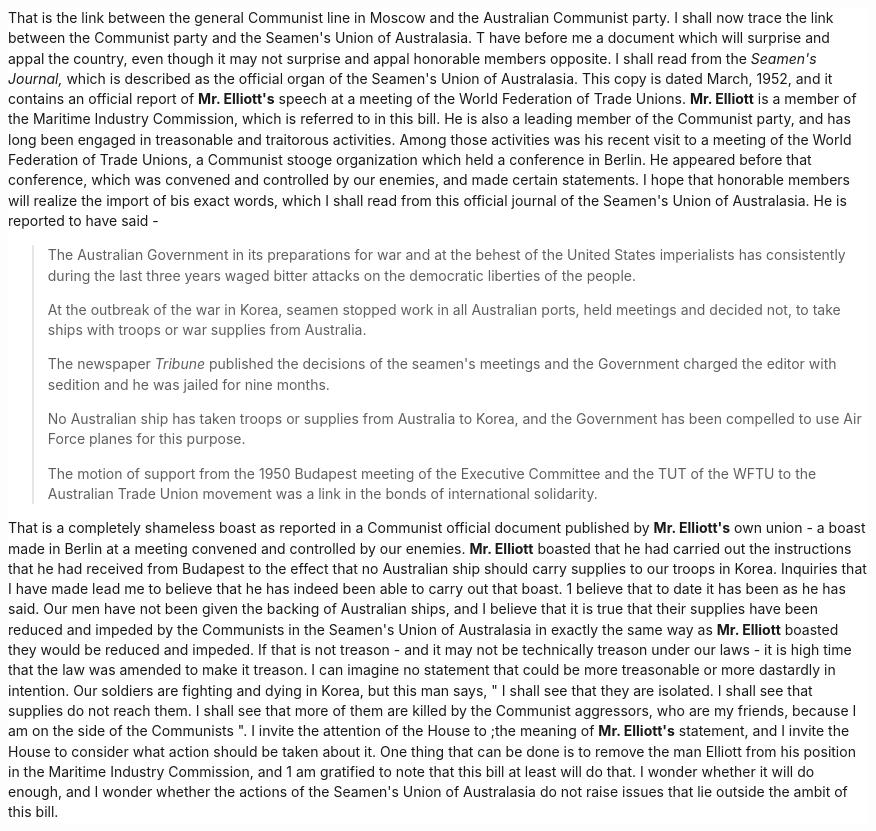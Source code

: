 That is the link between the general Communist line in Moscow and the Australian Communist party. I shall now trace the link between the Communist party and the Seamen's Union of Australasia. T have before me a document which will surprise and appal the country, even though it may not surprise and appal honorable members opposite. I shall read from the  *Seamen's Journal,*  which is described as the official organ of the Seamen's Union of Australasia. This copy is dated March, 1952, and it contains an official report of  **Mr. Elliott's**  speech at a meeting of the World Federation of Trade Unions.  **Mr. Elliott**  is a member of the Maritime Industry Commission, which is referred to in this bill. He is also a leading member of the Communist party, and has long been engaged in treasonable and traitorous activities. Among those activities was his recent visit to a meeting of the World Federation of Trade Unions, a Communist stooge organization which held a conference in Berlin. He appeared before that conference, which was convened and controlled by our enemies, and made certain statements. I hope that honorable members will realize the import of bis exact words, which I shall read from this official journal of the Seamen's Union of Australasia. He is reported to have said - 

  >The Australian Government in its preparations for war and at the behest of the United States imperialists has consistently during the last three years waged bitter attacks on the democratic liberties of the people. 
  >
  >At the outbreak of the war in Korea, seamen stopped work in all Australian ports, held meetings and decided not, to take ships with troops or war supplies from Australia. 
  >
  >The newspaper  *Tribune*  published the decisions of the seamen's meetings and the Government charged the editor with sedition and he was jailed for nine months. 
  >
  >No Australian ship has taken troops or supplies from Australia to Korea, and the Government has been compelled to use Air Force planes for this purpose. 
  >
  >The motion of support from the 1950 Budapest meeting of the Executive Committee and the TUT of the  WFTU  to the Australian Trade Union movement was a link in the bonds of international solidarity. 

That is a completely shameless boast as reported in a Communist official document published by  **Mr. Elliott's**  own union - a boast made in Berlin at a meeting convened and controlled by our enemies.  **Mr. Elliott**  boasted that he had carried out the instructions that he had received from Budapest to the effect that no Australian ship should carry supplies to our troops in Korea. Inquiries that I have made lead me to believe that he has indeed been able to carry out that boast. 1 believe that to date it has been as he has said. Our men have not been given the backing of Australian ships, and I believe that it is true that their supplies have been reduced and impeded by the Communists in the Seamen's Union of Australasia in exactly the same way as  **Mr. Elliott**  boasted they would be reduced and impeded. If that is not treason - and it may not be technically treason under our laws - it is high time that the law was amended to make it treason. I can imagine no statement that could be more treasonable or more dastardly in intention. Our soldiers are fighting and dying in Korea, but this man says, " I shall see that they are isolated. I shall see that supplies do not reach them. I shall see that more of them are killed by the Communist aggressors, who are my friends, because I am on the side of the Communists ". I invite the attention of the House to ;the meaning of  **Mr. Elliott's**  statement, and I invite the House to consider what action should be taken about it. One thing that can be done is to remove the man Elliott from his position in the Maritime Industry Commission, and 1 am gratified to note that this bill at least will do that. I wonder whether it will do enough, and I wonder whether the actions of the Seamen's Union of Australasia do not raise issues that lie outside the ambit of this bill. 
